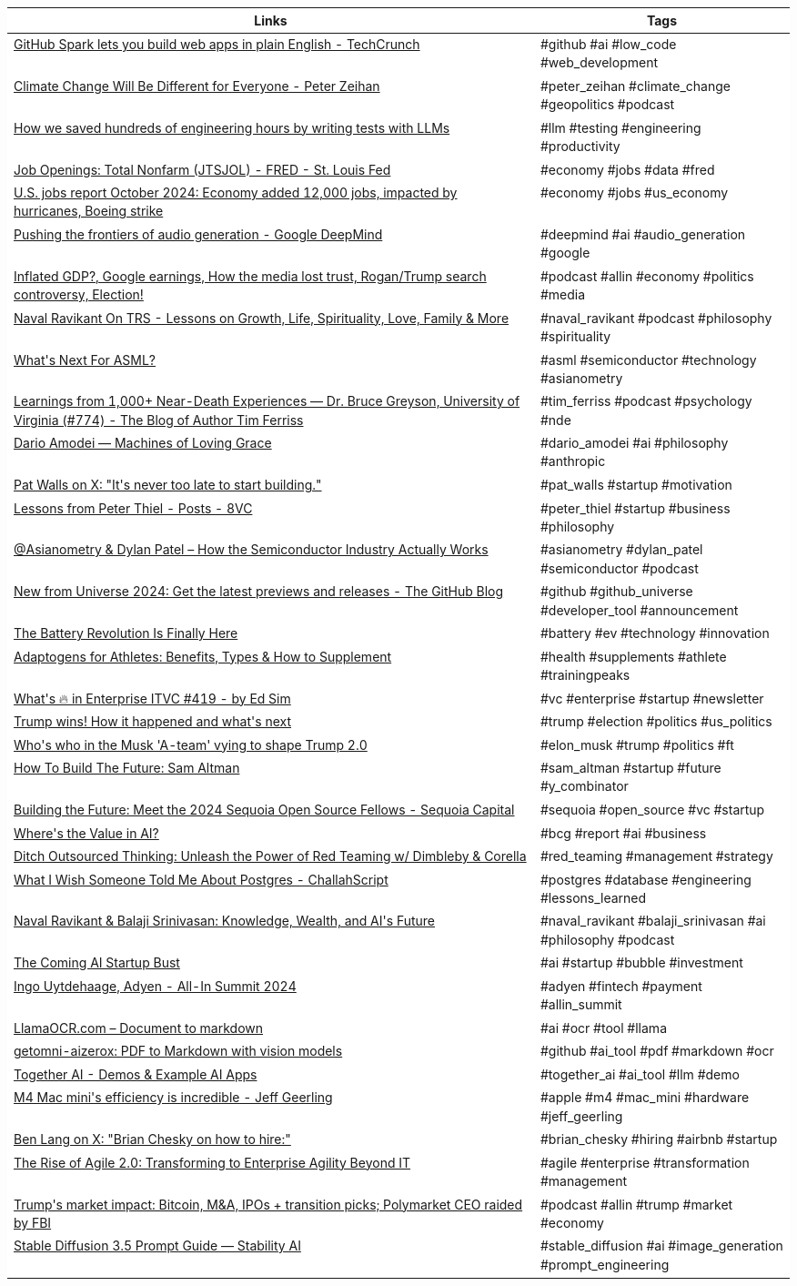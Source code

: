 | Links | Tags |
| ---- | ---- |
| [GitHub Spark lets you build web apps in plain English - TechCrunch](https://techcrunch.com/2024/10/29/github-spark-lets-you-build-web-apps-in-plain-english/) | #github #ai #low_code #web_development |
| [Climate Change Will Be Different for Everyone - Peter Zeihan](https://youtu.be/vOLqXxe8Cfs) | #peter_zeihan #climate_change #geopolitics #podcast |
| [How we saved hundreds of engineering hours by writing tests with LLMs](https://www.assembled.com/blog/how-we-saved-hundreds-of-engineering-hours-by-writing-tests-with-llms) | #llm #testing #engineering #productivity |
| [Job Openings: Total Nonfarm (JTSJOL) - FRED - St. Louis Fed](https://fred.stlouisfed.org/series/JTSJOL) | #economy #jobs #data #fred |
| [U.S. jobs report October 2024: Economy added 12,000 jobs, impacted by hurricanes, Boeing strike](https://www.cnbc.com/2024/11/01/us-jobs-report-october-2024.html) | #economy #jobs #us_economy |
| [Pushing the frontiers of audio generation - Google DeepMind](https://deepmind.google/discover/blog/pushing-the-frontiers-of-audio-generation/) | #deepmind #ai #audio_generation #google |
| [Inflated GDP?, Google earnings, How the media lost trust, Rogan/Trump search controversy, Election!](https://youtu.be/e_2E8Of78Vs) | #podcast #allin #economy #politics #media |
| [Naval Ravikant On TRS - Lessons on Growth, Life, Spirituality, Love, Family & More](https://youtu.be/wQGOYnWHnto) | #naval_ravikant #podcast #philosophy #spirituality |
| [What's Next For ASML?](https://youtu.be/ig0FCK0C76U) | #asml #semiconductor #technology #asianometry |
| [Learnings from 1,000+ Near-Death Experiences — Dr. Bruce Greyson, University of Virginia (#774) - The Blog of Author Tim Ferriss](https://tim.blog/2024/10/23/near-death-experiences-dr-bruce-greyson/) | #tim_ferriss #podcast #psychology #nde |
| [Dario Amodei — Machines of Loving Grace](https://darioamodei.com/machines-of-loving-grace) | #dario_amodei #ai #philosophy #anthropic |
| [Pat Walls on X: "It's never too late to start building."](https://x.com/thepatwalls/status/1851660347243126878) | #pat_walls #startup #motivation |
| [Lessons from Peter Thiel - Posts - 8VC](https://www.8vc.com/resources/lessons-from-peter-thiel) | #peter_thiel #startup #business #philosophy |
| [@Asianometry & Dylan Patel – How the Semiconductor Industry Actually Works](https://youtu.be/pE3KKUKXcTM) | #asianometry #dylan_patel #semiconductor #podcast |
| [New from Universe 2024: Get the latest previews and releases - The GitHub Blog](https://github.blog/news-insights/product-news/universe-2024-previews-releases/) | #github #github_universe #developer_tool #announcement |
| [The Battery Revolution Is Finally Here](https://insideevs.com/features/738508/high-silicon-anode-solid-state/) | #battery #ev #technology #innovation |
| [Adaptogens for Athletes: Benefits, Types & How to Supplement](https://www.trainingpeaks.com/blog/adaptogens-for-athletes/) | #health #supplements #athlete #trainingpeaks |
| [What's 🔥 in Enterprise ITVC #419 - by Ed Sim](https://www.whatshotit.vc/p/whats-in-enterprise-itvc-419) | #vc #enterprise #startup #newsletter |
| [Trump wins! How it happened and what's next](https://youtu.be/xH76q6yYVlk) | #trump #election #politics #us_politics |
| [Who's who in the Musk 'A-team' vying to shape Trump 2.0](https://www.ft.com/content/d207c4a9-0e6d-4ece-a44d-abf890316b5a) | #elon_musk #trump #politics #ft |
| [How To Build The Future: Sam Altman](https://youtu.be/xXCBz_8hM9w) | #sam_altman #startup #future #y_combinator |
| [Building the Future: Meet the 2024 Sequoia Open Source Fellows - Sequoia Capital](https://www.sequoiacap.com/article/building-the-future-meet-the-2024-sequoia-open-source-fellows/) | #sequoia #open_source #vc #startup |
| [Where's the Value in AI?](https://www.bcg.com/publications/2024/wheres-value-in-ai) | #bcg #report #ai #business |
| [Ditch Outsourced Thinking: Unleash the Power of Red Teaming w/ Dimbleby & Corella](https://thewhirl.substack.com/p/ditch-outsourced-thinking-unleash-5ce) | #red_teaming #management #strategy |
| [What I Wish Someone Told Me About Postgres - ChallahScript](https://challahscript.com/what_i_wish_someone_told_me_about_postgres) | #postgres #database #engineering #lessons_learned |
| [Naval Ravikant & Balaji Srinivasan: Knowledge, Wealth, and AI's Future](https://youtu.be/cBuHreIhLFI) | #naval_ravikant #balaji_srinivasan #ai #philosophy #podcast |
| [The Coming AI Startup Bust](https://youtu.be/6aS0Dlqarqo) | #ai #startup #bubble #investment |
| [Ingo Uytdehaage, Adyen - All-In Summit 2024](https://youtu.be/4ZX8XlTPJrs) | #adyen #fintech #payment #allin_summit |
| [LlamaOCR.com – Document to markdown](https://llamaocr.com/) | #ai #ocr #tool #llama |
| [getomni-aizerox: PDF to Markdown with vision models](https://github.com/getomni-ai/zerox) | #github #ai_tool #pdf #markdown #ocr |
| [Together AI - Demos & Example AI Apps](https://www.together.ai/demos) | #together_ai #ai_tool #llm #demo |
| [M4 Mac mini's efficiency is incredible - Jeff Geerling](https://www.jeffgeerling.com/blog/2024/m4-mac-minis-efficiency-incredible) | #apple #m4 #mac_mini #hardware #jeff_geerling |
| [Ben Lang on X: "Brian Chesky on how to hire:"](https://x.com/benln/status/1852343618826129684) | #brian_chesky #hiring #airbnb #startup |
| [The Rise of Agile 2.0: Transforming to Enterprise Agility Beyond IT](https://open.substack.com/pub/thedigitalleader/p/the-rise-of-agile-20-transforming) | #agile #enterprise #transformation #management |
| [Trump's market impact: Bitcoin, M&A, IPOs + transition picks; Polymarket CEO raided by FBI](https://youtu.be/0CBMlzHo0AU) | #podcast #allin #trump #market #economy |
| [Stable Diffusion 3.5 Prompt Guide &mdash; Stability AI](https://stability.ai/learning-hub/stable-diffusion-3-5-prompt-guide) | #stable_diffusion #ai #image_generation #prompt_engineering |